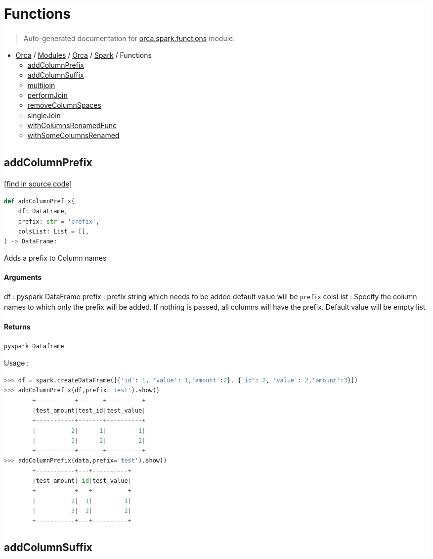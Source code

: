 # Functions

> Auto-generated documentation for [orca.spark.functions](..\..\..\orca\spark\functions.py) module.

- [Orca](..\..\README.md#functions) / [Modules](..\..\MODULES.md#orca-modules) / [Orca](..\index.md#orca) / [Spark](index.md#spark) / Functions
    - [addColumnPrefix](#addcolumnprefix)
    - [addColumnSuffix](#addcolumnsuffix)
    - [multijoin](#multijoin)
    - [performJoin](#performjoin)
    - [removeColumnSpaces](#removecolumnspaces)
    - [singleJoin](#singlejoin)
    - [withColumnsRenamedFunc](#withcolumnsrenamedfunc)
    - [withSomeColumnsRenamed](#withsomecolumnsrenamed)

## addColumnPrefix

[[find in source code]](..\..\..\orca\spark\functions.py#L129)

```python
def addColumnPrefix(
    df: DataFrame,
    prefix: str = 'prefix',
    colsList: List = [],
) -> DataFrame:
```

Adds a prefix to Column names

#### Arguments

df       : pyspark DataFrame
prefix   : prefix string which needs to be added default value
            will be `prefix`
colsList : Specify the column names to which only the prefix will be added.
            If nothing is passed, all columns will have the prefix.
            Default value will be empty list

#### Returns

    pyspark Dataframe
Usage :

```python
>>> df = spark.createDataFrame([{'id': 1, 'value': 1,'amount':2}, {'id': 2, 'value': 2,'amount':3}])
>>> addColumnPrefix(df,prefix='test').show()
        +-----------+-------+----------+
        |test_amount|test_id|test_value|
        +-----------+-------+----------+
        |          2|      1|         1|
        |          3|      2|         2|
        +-----------+-------+----------+
>>> addColumnPrefix(data,prefix='test').show()
        +-----------+---+----------+
        |test_amount| id|test_value|
        +-----------+---+----------+
        |          2|  1|         1|
        |          3|  2|         2|
        +-----------+---+----------+
```
## addColumnSuffix
